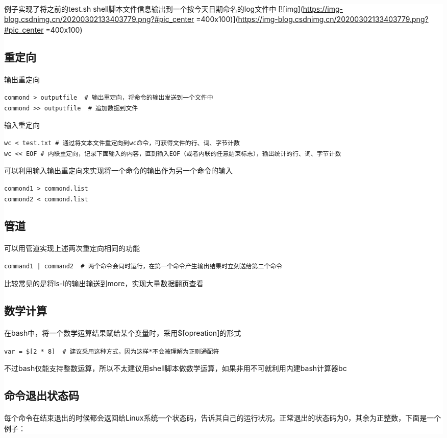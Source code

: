 例子实现了将之前的test.sh shell脚本文件信息输出到一个按今天日期命名的log文件中
[![img](https://img-blog.csdnimg.cn/20200302133403779.png?#pic_center =400x100)](https://img-blog.csdnimg.cn/20200302133403779.png?#pic_center =400x100)

## 重定向

输出重定向

```text
commond > outputfile  # 输出重定向，将命令的输出发送到一个文件中
commond >> outputfile  # 追加数据到文件
```


输入重定向

```text
wc < test.txt # 通过将文本文件重定向到wc命令，可获得文件的行、词、字节计数
wc << EOF # 内联重定向，记录下面输入的内容，直到输入EOF（或者内联的任意结束标志），输出统计的行、词、字节计数
```


可以利用输入输出重定向来实现将一个命令的输出作为另一个命令的输入

```text
commond1 > commond.list
commond2 < commond.list
```



## 管道

可以用管道实现上述两次重定向相同的功能

```text
command1 | command2  # 两个命令会同时运行，在第一个命令产生输出结果时立刻送给第二个命令
```


比较常见的是将ls-l的输出输送到more，实现大量数据翻页查看



## 数学计算

在bash中，将一个数学运算结果赋给某个变量时，采用$[opreation]的形式

```text
var = $[2 * 8]  # 建议采用这种方式，因为这样*不会被理解为正则通配符
```


不过bash仅能支持整数运算，所以不太建议用shell脚本做数学运算，如果非用不可就利用内建bash计算器bc



## 命令退出状态码

每个命令在结束退出的时候都会返回给Linux系统一个状态码，告诉其自己的运行状况。正常退出的状态码为0，其余为正整数，下面是一个例子：
